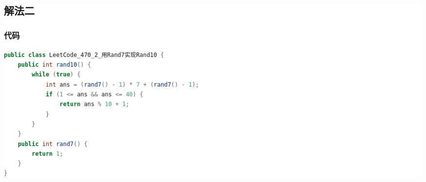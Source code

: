 ## 解法二
### 代码
```java
public class LeetCode_470_2_用Rand7实现Rand10 {
    public int rand10() {
        while (true) {
            int ans = (rand7() - 1) * 7 + (rand7() - 1);
            if (1 <= ans && ans <= 40) {
                return ans % 10 + 1;
            }
        }
    }
    public int rand7() {
        return 1;
    }
}
```
